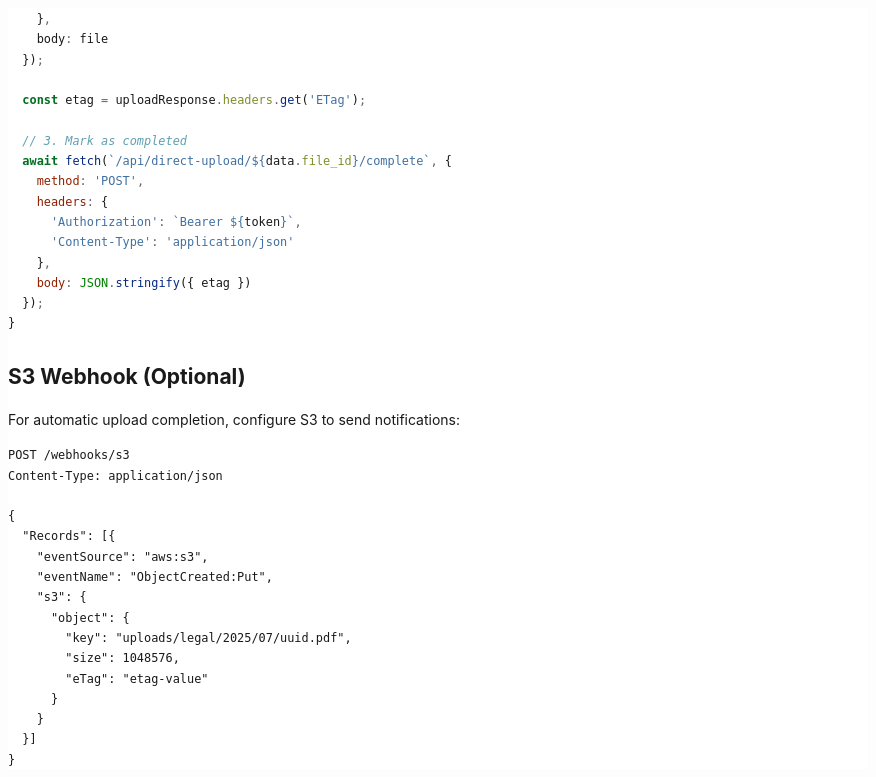```javascript
    },
    body: file
  });
  
  const etag = uploadResponse.headers.get('ETag');
  
  // 3. Mark as completed
  await fetch(`/api/direct-upload/${data.file_id}/complete`, {
    method: 'POST',
    headers: {
      'Authorization': `Bearer ${token}`,
      'Content-Type': 'application/json'
    },
    body: JSON.stringify({ etag })
  });
}
```

## S3 Webhook (Optional)

For automatic upload completion, configure S3 to send notifications:

```http
POST /webhooks/s3
Content-Type: application/json

{
  "Records": [{
    "eventSource": "aws:s3",
    "eventName": "ObjectCreated:Put",
    "s3": {
      "object": {
        "key": "uploads/legal/2025/07/uuid.pdf",
        "size": 1048576,
        "eTag": "etag-value"
      }
    }
  }]
}
```